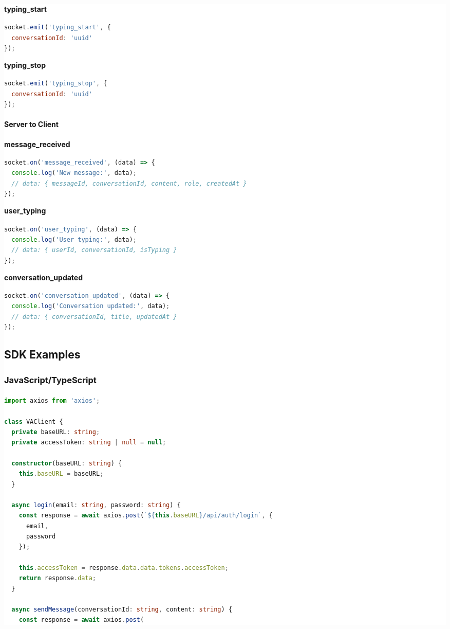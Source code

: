 **typing_start**
```javascript
socket.emit('typing_start', {
  conversationId: 'uuid'
});
```

**typing_stop**
```javascript
socket.emit('typing_stop', {
  conversationId: 'uuid'
});
```

#### Server to Client

**message_received**
```javascript
socket.on('message_received', (data) => {
  console.log('New message:', data);
  // data: { messageId, conversationId, content, role, createdAt }
});
```

**user_typing**
```javascript
socket.on('user_typing', (data) => {
  console.log('User typing:', data);
  // data: { userId, conversationId, isTyping }
});
```

**conversation_updated**
```javascript
socket.on('conversation_updated', (data) => {
  console.log('Conversation updated:', data);
  // data: { conversationId, title, updatedAt }
});
```

## SDK Examples

### JavaScript/TypeScript

```typescript
import axios from 'axios';

class VAClient {
  private baseURL: string;
  private accessToken: string | null = null;

  constructor(baseURL: string) {
    this.baseURL = baseURL;
  }

  async login(email: string, password: string) {
    const response = await axios.post(`${this.baseURL}/api/auth/login`, {
      email,
      password
    });
    
    this.accessToken = response.data.data.tokens.accessToken;
    return response.data;
  }

  async sendMessage(conversationId: string, content: string) {
    const response = await axios.post(
```
